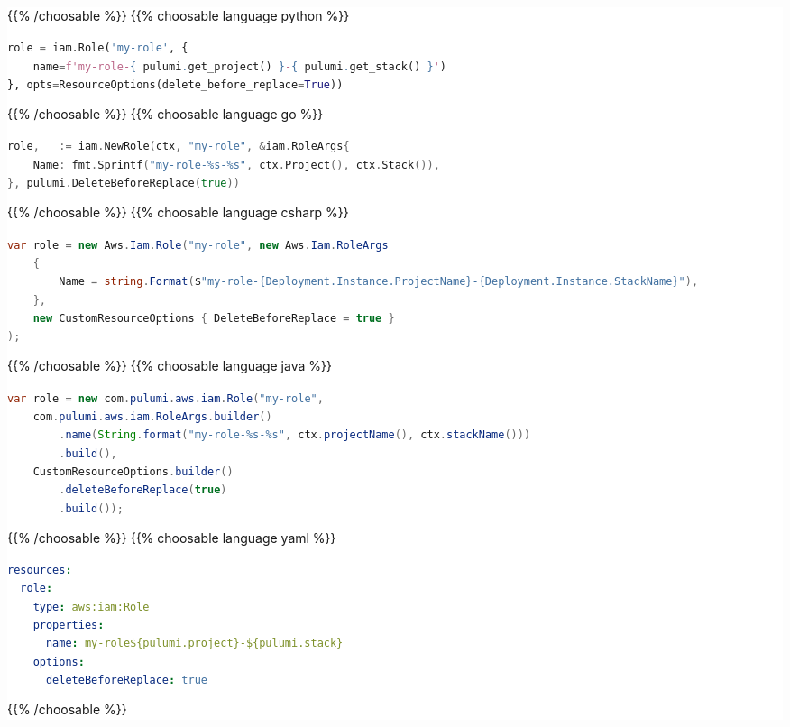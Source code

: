 {{% /choosable %}}
{{% choosable language python %}}

```python
role = iam.Role('my-role', {
    name=f'my-role-{ pulumi.get_project() }-{ pulumi.get_stack() }')
}, opts=ResourceOptions(delete_before_replace=True))
```

{{% /choosable %}}
{{% choosable language go %}}

```go
role, _ := iam.NewRole(ctx, "my-role", &iam.RoleArgs{
    Name: fmt.Sprintf("my-role-%s-%s", ctx.Project(), ctx.Stack()),
}, pulumi.DeleteBeforeReplace(true))
```

{{% /choosable %}}
{{% choosable language csharp %}}

```csharp
var role = new Aws.Iam.Role("my-role", new Aws.Iam.RoleArgs
    {
        Name = string.Format($"my-role-{Deployment.Instance.ProjectName}-{Deployment.Instance.StackName}"),
    },
    new CustomResourceOptions { DeleteBeforeReplace = true }
);
```

{{% /choosable %}}
{{% choosable language java %}}

```java
var role = new com.pulumi.aws.iam.Role("my-role",
    com.pulumi.aws.iam.RoleArgs.builder()
        .name(String.format("my-role-%s-%s", ctx.projectName(), ctx.stackName()))
        .build(),
    CustomResourceOptions.builder()
        .deleteBeforeReplace(true)
        .build());
```

{{% /choosable %}}
{{% choosable language yaml %}}

```yaml
resources:
  role:
    type: aws:iam:Role
    properties:
      name: my-role${pulumi.project}-${pulumi.stack}
    options:
      deleteBeforeReplace: true
```

{{% /choosable %}}
